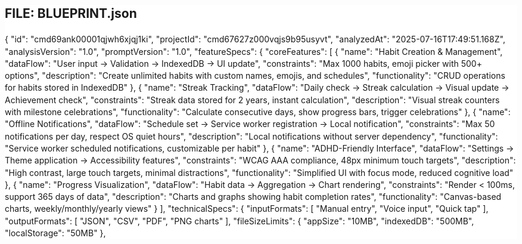 ## FILE: BLUEPRINT.json

{
  "id": "cmd69ank00001qjwh6xjqj1ki",
  "projectId": "cmd67627z000vqjs9b95usyvt",
  "analyzedAt": "2025-07-16T17:49:51.168Z",
  "analysisVersion": "1.0",
  "promptVersion": "1.0",
  "featureSpecs": {
    "coreFeatures": [
      {
        "name": "Habit Creation & Management",
        "dataFlow": "User input -> Validation -> IndexedDB -> UI update",
        "constraints": "Max 1000 habits, emoji picker with 500+ options",
        "description": "Create unlimited habits with custom names, emojis, and schedules",
        "functionality": "CRUD operations for habits stored in IndexedDB"
      },
      {
        "name": "Streak Tracking",
        "dataFlow": "Daily check -> Streak calculation -> Visual update -> Achievement check",
        "constraints": "Streak data stored for 2 years, instant calculation",
        "description": "Visual streak counters with milestone celebrations",
        "functionality": "Calculate consecutive days, show progress bars, trigger celebrations"
      },
      {
        "name": "Offline Notifications",
        "dataFlow": "Schedule set -> Service worker registration -> Local notification",
        "constraints": "Max 50 notifications per day, respect OS quiet hours",
        "description": "Local notifications without server dependency",
        "functionality": "Service worker scheduled notifications, customizable per habit"
      },
      {
        "name": "ADHD-Friendly Interface",
        "dataFlow": "Settings -> Theme application -> Accessibility features",
        "constraints": "WCAG AAA compliance, 48px minimum touch targets",
        "description": "High contrast, large touch targets, minimal distractions",
        "functionality": "Simplified UI with focus mode, reduced cognitive load"
      },
      {
        "name": "Progress Visualization",
        "dataFlow": "Habit data -> Aggregation -> Chart rendering",
        "constraints": "Render < 100ms, support 365 days of data",
        "description": "Charts and graphs showing habit completion rates",
        "functionality": "Canvas-based charts, weekly/monthly/yearly views"
      }
    ],
    "technicalSpecs": {
      "inputFormats": [
        "Manual entry",
        "Voice input",
        "Quick tap"
      ],
      "outputFormats": [
        "JSON",
        "CSV",
        "PDF",
        "PNG charts"
      ],
      "fileSizeLimits": {
        "appSize": "10MB",
        "indexedDB": "500MB",
        "localStorage": "50MB"
      },